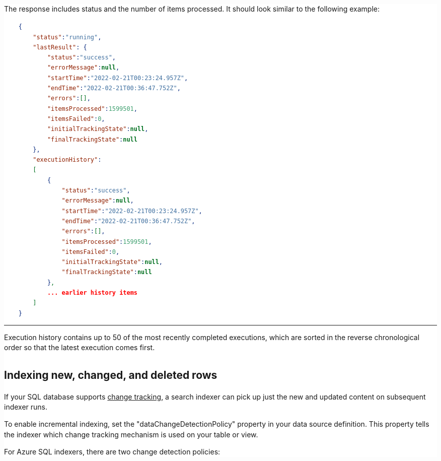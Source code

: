 The response includes status and the number of items processed. It should look similar to the following example:

```json
    {
        "status":"running",
        "lastResult": {
            "status":"success",
            "errorMessage":null,
            "startTime":"2022-02-21T00:23:24.957Z",
            "endTime":"2022-02-21T00:36:47.752Z",
            "errors":[],
            "itemsProcessed":1599501,
            "itemsFailed":0,
            "initialTrackingState":null,
            "finalTrackingState":null
        },
        "executionHistory":
        [
            {
                "status":"success",
                "errorMessage":null,
                "startTime":"2022-02-21T00:23:24.957Z",
                "endTime":"2022-02-21T00:36:47.752Z",
                "errors":[],
                "itemsProcessed":1599501,
                "itemsFailed":0,
                "initialTrackingState":null,
                "finalTrackingState":null
            },
            ... earlier history items
        ]
    }
```

---

Execution history contains up to 50 of the most recently completed executions, which are sorted in the reverse chronological order so that the latest execution comes first.

<a name="CaptureChangedRows"></a>

## Indexing new, changed, and deleted rows

If your SQL database supports [change tracking](/sql/relational-databases/track-changes/about-change-tracking-sql-server), a search indexer can pick up just the new and updated content on subsequent indexer runs. 

To enable incremental indexing, set the "dataChangeDetectionPolicy" property in your data source definition. This property tells the indexer which change tracking mechanism is used on your table or view. 

For Azure SQL indexers, there are two change detection policies: 
